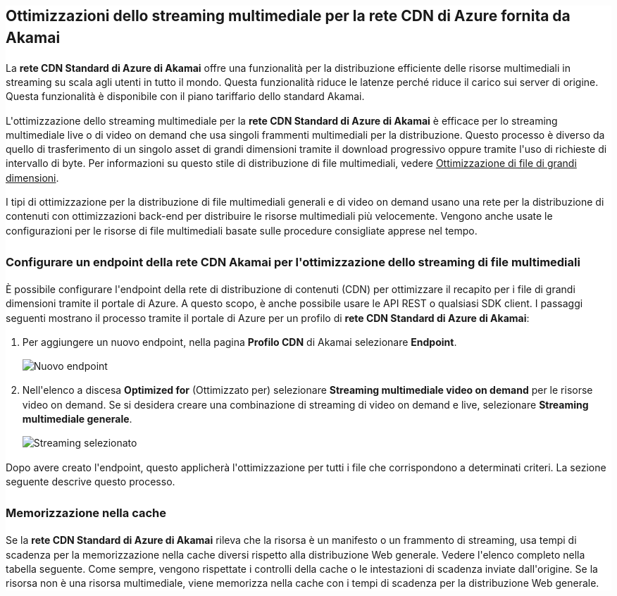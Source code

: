  
## <a name="media-streaming-optimizations-for-azure-cdn-from-akamai"></a>Ottimizzazioni dello streaming multimediale per la rete CDN di Azure fornita da Akamai
 
La **rete CDN Standard di Azure di Akamai** offre una funzionalità per la distribuzione efficiente delle risorse multimediali in streaming su scala agli utenti in tutto il mondo. Questa funzionalità riduce le latenze perché riduce il carico sui server di origine. Questa funzionalità è disponibile con il piano tariffario dello standard Akamai. 

L'ottimizzazione dello streaming multimediale per la **rete CDN Standard di Azure di Akamai** è efficace per lo streaming multimediale live o di video on demand che usa singoli frammenti multimediali per la distribuzione. Questo processo è diverso da quello di trasferimento di un singolo asset di grandi dimensioni tramite il download progressivo oppure tramite l'uso di richieste di intervallo di byte. Per informazioni su questo stile di distribuzione di file multimediali, vedere [Ottimizzazione di file di grandi dimensioni](cdn-large-file-optimization.md).

I tipi di ottimizzazione per la distribuzione di file multimediali generali e di video on demand usano una rete per la distribuzione di contenuti con ottimizzazioni back-end per distribuire le risorse multimediali più velocemente. Vengono anche usate le configurazioni per le risorse di file multimediali basate sulle procedure consigliate apprese nel tempo.

### <a name="configure-an-akamai-cdn-endpoint-to-optimize-media-streaming"></a>Configurare un endpoint della rete CDN Akamai per l'ottimizzazione dello streaming di file multimediali
 
È possibile configurare l'endpoint della rete di distribuzione di contenuti (CDN) per ottimizzare il recapito per i file di grandi dimensioni tramite il portale di Azure. A questo scopo, è anche possibile usare le API REST o qualsiasi SDK client. I passaggi seguenti mostrano il processo tramite il portale di Azure per un profilo di **rete CDN Standard di Azure di Akamai**:

1. Per aggiungere un nuovo endpoint, nella pagina **Profilo CDN** di Akamai selezionare **Endpoint**.
  
    ![Nuovo endpoint](./media/cdn-media-streaming-optimization/cdn-new-akamai-endpoint.png)

2. Nell'elenco a discesa **Optimized for** (Ottimizzato per) selezionare **Streaming multimediale video on demand** per le risorse video on demand. Se si desidera creare una combinazione di streaming di video on demand e live, selezionare **Streaming multimediale generale**.

    ![Streaming selezionato](./media/cdn-media-streaming-optimization/02_Creating.png) 
 
Dopo avere creato l'endpoint, questo applicherà l'ottimizzazione per tutti i file che corrispondono a determinati criteri. La sezione seguente descrive questo processo. 

### <a name="caching"></a>Memorizzazione nella cache

Se la **rete CDN Standard di Azure di Akamai** rileva che la risorsa è un manifesto o un frammento di streaming, usa tempi di scadenza per la memorizzazione nella cache diversi rispetto alla distribuzione Web generale. Vedere l'elenco completo nella tabella seguente. Come sempre, vengono rispettate i controlli della cache o le intestazioni di scadenza inviate dall'origine. Se la risorsa non è una risorsa multimediale, viene memorizza nella cache con i tempi di scadenza per la distribuzione Web generale.
